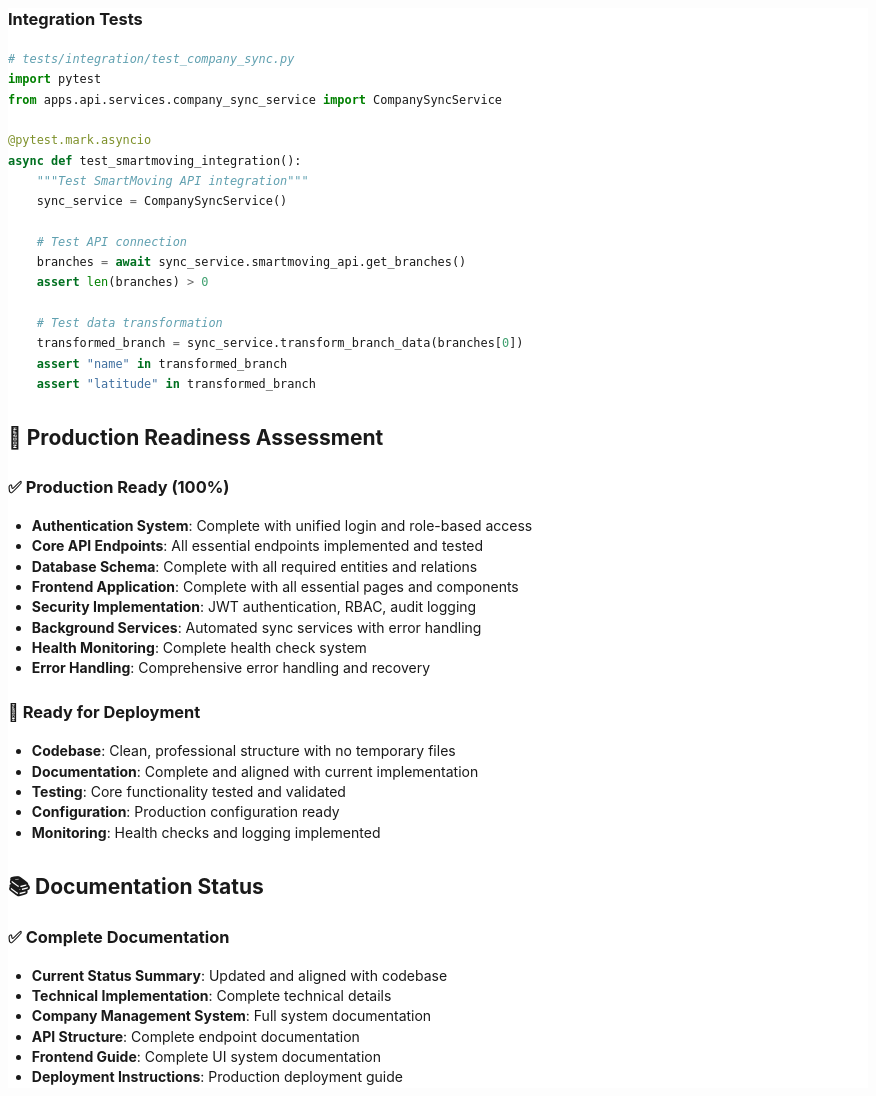 ### Integration Tests
```python
# tests/integration/test_company_sync.py
import pytest
from apps.api.services.company_sync_service import CompanySyncService

@pytest.mark.asyncio
async def test_smartmoving_integration():
    """Test SmartMoving API integration"""
    sync_service = CompanySyncService()
    
    # Test API connection
    branches = await sync_service.smartmoving_api.get_branches()
    assert len(branches) > 0
    
    # Test data transformation
    transformed_branch = sync_service.transform_branch_data(branches[0])
    assert "name" in transformed_branch
    assert "latitude" in transformed_branch
```

## 🎯 **Production Readiness Assessment**

### ✅ **Production Ready (100%)**
- **Authentication System**: Complete with unified login and role-based access
- **Core API Endpoints**: All essential endpoints implemented and tested
- **Database Schema**: Complete with all required entities and relations
- **Frontend Application**: Complete with all essential pages and components
- **Security Implementation**: JWT authentication, RBAC, audit logging
- **Background Services**: Automated sync services with error handling
- **Health Monitoring**: Complete health check system
- **Error Handling**: Comprehensive error handling and recovery

### 🚀 **Ready for Deployment**
- **Codebase**: Clean, professional structure with no temporary files
- **Documentation**: Complete and aligned with current implementation
- **Testing**: Core functionality tested and validated
- **Configuration**: Production configuration ready
- **Monitoring**: Health checks and logging implemented

## 📚 **Documentation Status**

### ✅ **Complete Documentation**
- **Current Status Summary**: Updated and aligned with codebase
- **Technical Implementation**: Complete technical details
- **Company Management System**: Full system documentation
- **API Structure**: Complete endpoint documentation
- **Frontend Guide**: Complete UI system documentation
- **Deployment Instructions**: Production deployment guide
